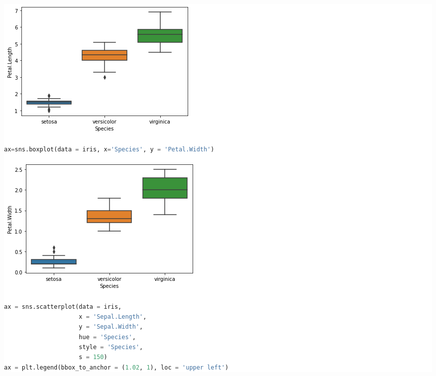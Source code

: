 
    
![png](output_10_0.png)
    



```python
ax=sns.boxplot(data = iris, x='Species', y = 'Petal.Width')
```


    
![png](output_11_0.png)
    



```python
ax = sns.scatterplot(data = iris,
                     x = 'Sepal.Length',
                     y = 'Sepal.Width',
                     hue = 'Species',
                     style = 'Species',
                     s = 150)
ax = plt.legend(bbox_to_anchor = (1.02, 1), loc = 'upper left')
```


    
